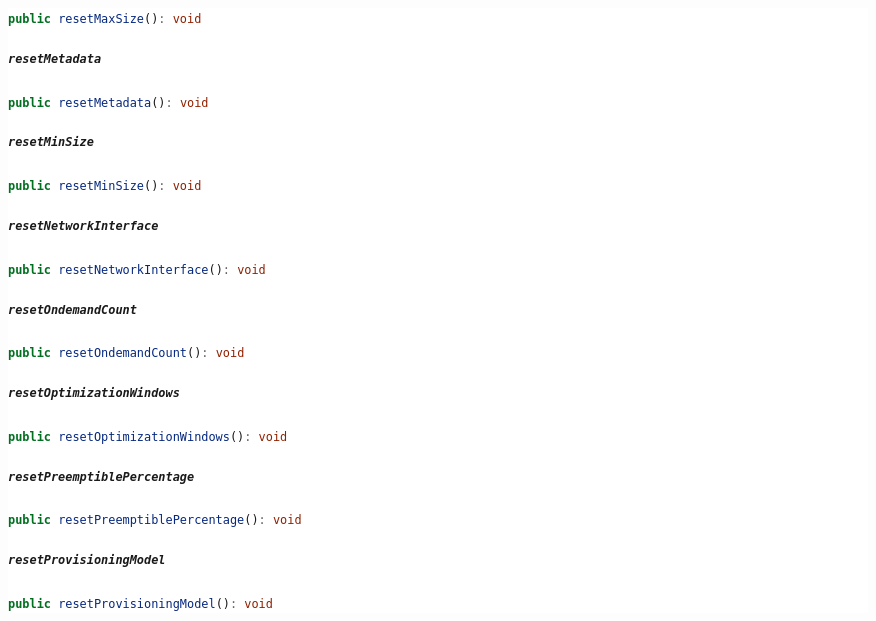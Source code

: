 ```typescript
public resetMaxSize(): void
```

##### `resetMetadata` <a name="resetMetadata" id="@cdktf/provider-spotinst.elastigroupGcp.ElastigroupGcp.resetMetadata"></a>

```typescript
public resetMetadata(): void
```

##### `resetMinSize` <a name="resetMinSize" id="@cdktf/provider-spotinst.elastigroupGcp.ElastigroupGcp.resetMinSize"></a>

```typescript
public resetMinSize(): void
```

##### `resetNetworkInterface` <a name="resetNetworkInterface" id="@cdktf/provider-spotinst.elastigroupGcp.ElastigroupGcp.resetNetworkInterface"></a>

```typescript
public resetNetworkInterface(): void
```

##### `resetOndemandCount` <a name="resetOndemandCount" id="@cdktf/provider-spotinst.elastigroupGcp.ElastigroupGcp.resetOndemandCount"></a>

```typescript
public resetOndemandCount(): void
```

##### `resetOptimizationWindows` <a name="resetOptimizationWindows" id="@cdktf/provider-spotinst.elastigroupGcp.ElastigroupGcp.resetOptimizationWindows"></a>

```typescript
public resetOptimizationWindows(): void
```

##### `resetPreemptiblePercentage` <a name="resetPreemptiblePercentage" id="@cdktf/provider-spotinst.elastigroupGcp.ElastigroupGcp.resetPreemptiblePercentage"></a>

```typescript
public resetPreemptiblePercentage(): void
```

##### `resetProvisioningModel` <a name="resetProvisioningModel" id="@cdktf/provider-spotinst.elastigroupGcp.ElastigroupGcp.resetProvisioningModel"></a>

```typescript
public resetProvisioningModel(): void
```
